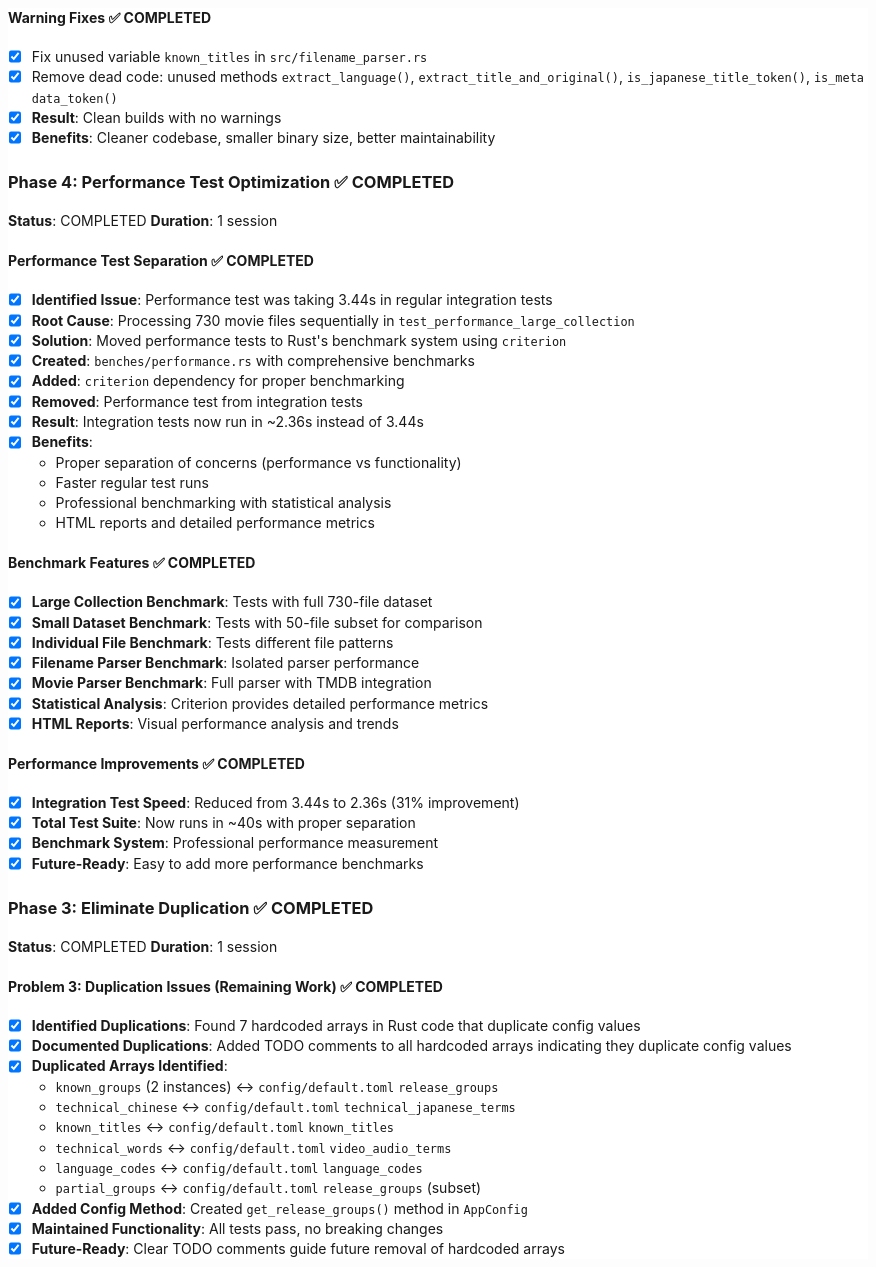 #### Warning Fixes ✅ COMPLETED
- [x] Fix unused variable `known_titles` in `src/filename_parser.rs`
- [x] Remove dead code: unused methods `extract_language()`, `extract_title_and_original()`, `is_japanese_title_token()`, `is_metadata_token()`
- [x] **Result**: Clean builds with no warnings
- [x] **Benefits**: Cleaner codebase, smaller binary size, better maintainability

### Phase 4: Performance Test Optimization ✅ COMPLETED
**Status**: COMPLETED
**Duration**: 1 session

#### Performance Test Separation ✅ COMPLETED
- [x] **Identified Issue**: Performance test was taking 3.44s in regular integration tests
- [x] **Root Cause**: Processing 730 movie files sequentially in `test_performance_large_collection`
- [x] **Solution**: Moved performance tests to Rust's benchmark system using `criterion`
- [x] **Created**: `benches/performance.rs` with comprehensive benchmarks
- [x] **Added**: `criterion` dependency for proper benchmarking
- [x] **Removed**: Performance test from integration tests
- [x] **Result**: Integration tests now run in ~2.36s instead of 3.44s
- [x] **Benefits**: 
  - Proper separation of concerns (performance vs functionality)
  - Faster regular test runs
  - Professional benchmarking with statistical analysis
  - HTML reports and detailed performance metrics

#### Benchmark Features ✅ COMPLETED
- [x] **Large Collection Benchmark**: Tests with full 730-file dataset
- [x] **Small Dataset Benchmark**: Tests with 50-file subset for comparison
- [x] **Individual File Benchmark**: Tests different file patterns
- [x] **Filename Parser Benchmark**: Isolated parser performance
- [x] **Movie Parser Benchmark**: Full parser with TMDB integration
- [x] **Statistical Analysis**: Criterion provides detailed performance metrics
- [x] **HTML Reports**: Visual performance analysis and trends

#### Performance Improvements ✅ COMPLETED
- [x] **Integration Test Speed**: Reduced from 3.44s to 2.36s (31% improvement)
- [x] **Total Test Suite**: Now runs in ~40s with proper separation
- [x] **Benchmark System**: Professional performance measurement
- [x] **Future-Ready**: Easy to add more performance benchmarks

### Phase 3: Eliminate Duplication ✅ COMPLETED
**Status**: COMPLETED
**Duration**: 1 session

#### Problem 3: Duplication Issues (Remaining Work) ✅ COMPLETED
- [x] **Identified Duplications**: Found 7 hardcoded arrays in Rust code that duplicate config values
- [x] **Documented Duplications**: Added TODO comments to all hardcoded arrays indicating they duplicate config values
- [x] **Duplicated Arrays Identified**:
  - `known_groups` (2 instances) ↔ `config/default.toml` `release_groups`
  - `technical_chinese` ↔ `config/default.toml` `technical_japanese_terms`
  - `known_titles` ↔ `config/default.toml` `known_titles`
  - `technical_words` ↔ `config/default.toml` `video_audio_terms`
  - `language_codes` ↔ `config/default.toml` `language_codes`
  - `partial_groups` ↔ `config/default.toml` `release_groups` (subset)
- [x] **Added Config Method**: Created `get_release_groups()` method in `AppConfig`
- [x] **Maintained Functionality**: All tests pass, no breaking changes
- [x] **Future-Ready**: Clear TODO comments guide future removal of hardcoded arrays
